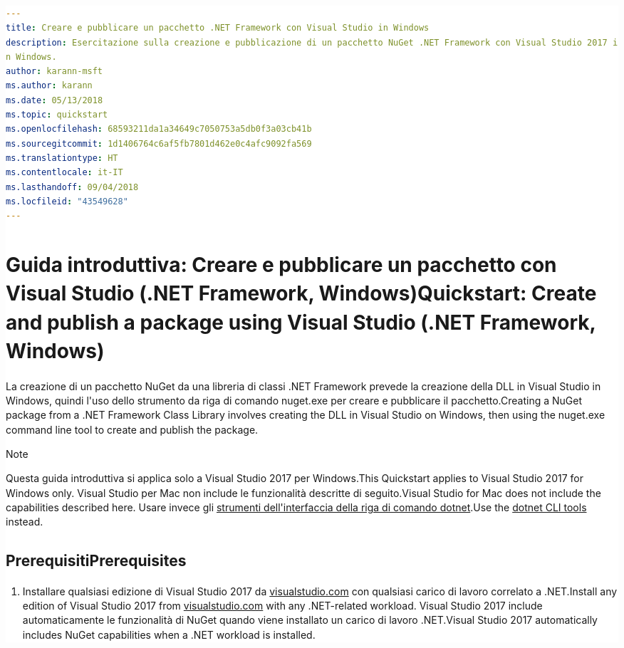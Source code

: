 ```yaml
---
title: Creare e pubblicare un pacchetto .NET Framework con Visual Studio in Windows
description: Esercitazione sulla creazione e pubblicazione di un pacchetto NuGet .NET Framework con Visual Studio 2017 in Windows.
author: karann-msft
ms.author: karann
ms.date: 05/13/2018
ms.topic: quickstart
ms.openlocfilehash: 68593211da1a34649c7050753a5db0f3a03cb41b
ms.sourcegitcommit: 1d1406764c6af5fb7801d462e0c4afc9092fa569
ms.translationtype: HT
ms.contentlocale: it-IT
ms.lasthandoff: 09/04/2018
ms.locfileid: "43549628"
---
```

# <a name="quickstart-create-and-publish-a-package-using-visual-studio-net-framework-windows"></a><span data-ttu-id="4d609-103">Guida introduttiva: Creare e pubblicare un pacchetto con Visual Studio (.NET Framework, Windows)</span><span class="sxs-lookup"><span data-stu-id="4d609-103">Quickstart: Create and publish a package using Visual Studio (.NET Framework, Windows)</span></span>

<span data-ttu-id="4d609-104">La creazione di un pacchetto NuGet da una libreria di classi .NET Framework prevede la creazione della DLL in Visual Studio in Windows, quindi l'uso dello strumento da riga di comando nuget.exe per creare e pubblicare il pacchetto.</span><span class="sxs-lookup"><span data-stu-id="4d609-104">Creating a NuGet package from a .NET Framework Class Library involves creating the DLL in Visual Studio on Windows, then using the nuget.exe command line tool to create and publish the package.</span></span>

> [!Note]
> <span data-ttu-id="4d609-105">Questa guida introduttiva si applica solo a Visual Studio 2017 per Windows.</span><span class="sxs-lookup"><span data-stu-id="4d609-105">This Quickstart applies to Visual Studio 2017 for Windows only.</span></span> <span data-ttu-id="4d609-106">Visual Studio per Mac non include le funzionalità descritte di seguito.</span><span class="sxs-lookup"><span data-stu-id="4d609-106">Visual Studio for Mac does not include the capabilities described here.</span></span> <span data-ttu-id="4d609-107">Usare invece gli [strumenti dell'interfaccia della riga di comando dotnet](create-and-publish-a-package-using-the-dotnet-cli.md).</span><span class="sxs-lookup"><span data-stu-id="4d609-107">Use the [dotnet CLI tools](create-and-publish-a-package-using-the-dotnet-cli.md) instead.</span></span>

## <a name="prerequisites"></a><span data-ttu-id="4d609-108">Prerequisiti</span><span class="sxs-lookup"><span data-stu-id="4d609-108">Prerequisites</span></span>

1. <span data-ttu-id="4d609-109">Installare qualsiasi edizione di Visual Studio 2017 da [visualstudio.com](https://www.visualstudio.com/) con qualsiasi carico di lavoro correlato a .NET.</span><span class="sxs-lookup"><span data-stu-id="4d609-109">Install any edition of Visual Studio 2017 from [visualstudio.com](https://www.visualstudio.com/) with any .NET-related workload.</span></span> <span data-ttu-id="4d609-110">Visual Studio 2017 include automaticamente le funzionalità di NuGet quando viene installato un carico di lavoro .NET.</span><span class="sxs-lookup"><span data-stu-id="4d609-110">Visual Studio 2017 automatically includes NuGet capabilities when a .NET workload is installed.</span></span>
